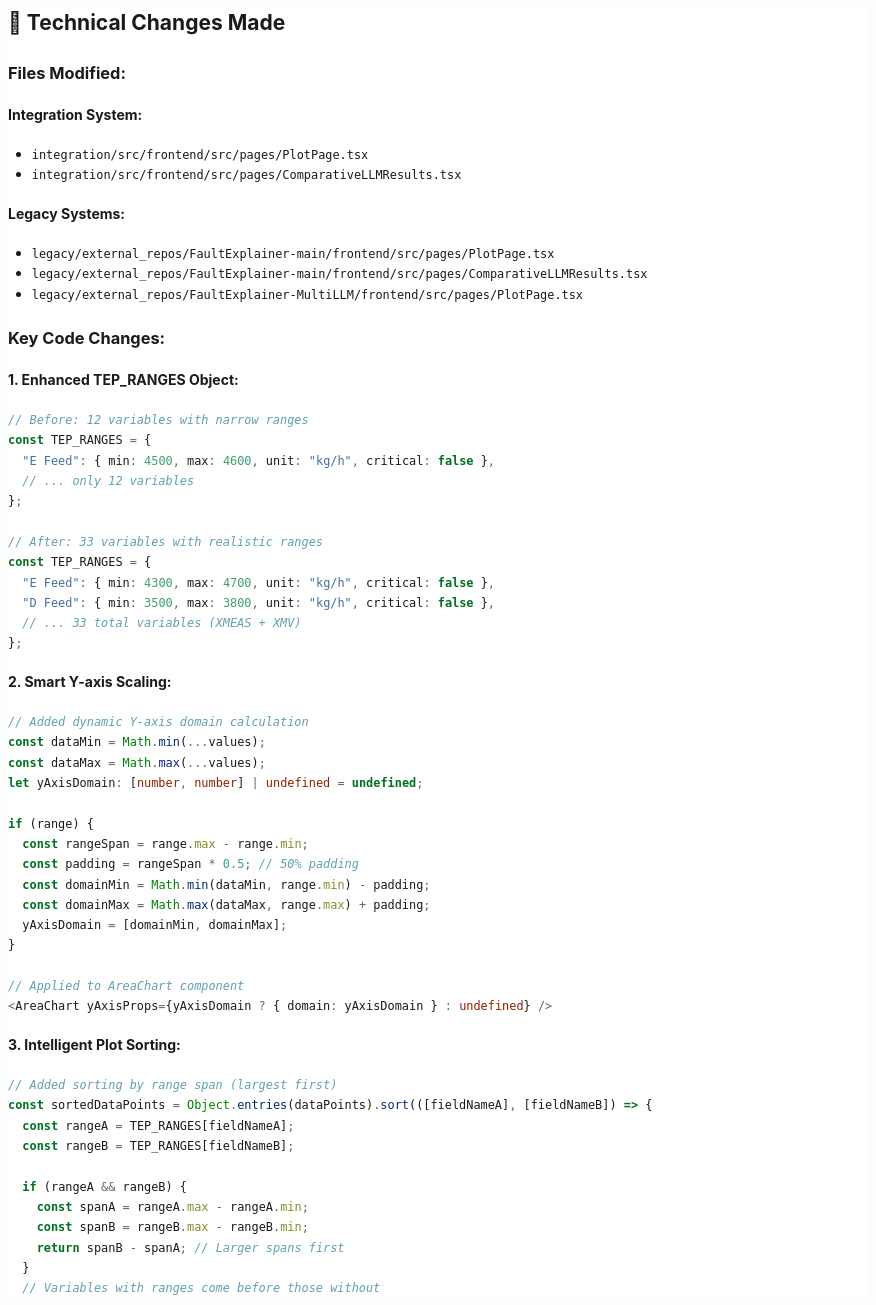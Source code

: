 ## 🔧 **Technical Changes Made**

### **Files Modified**:

#### **Integration System**:
- `integration/src/frontend/src/pages/PlotPage.tsx`
- `integration/src/frontend/src/pages/ComparativeLLMResults.tsx`

#### **Legacy Systems**:
- `legacy/external_repos/FaultExplainer-main/frontend/src/pages/PlotPage.tsx`
- `legacy/external_repos/FaultExplainer-main/frontend/src/pages/ComparativeLLMResults.tsx`
- `legacy/external_repos/FaultExplainer-MultiLLM/frontend/src/pages/PlotPage.tsx`

### **Key Code Changes**:

#### **1. Enhanced TEP_RANGES Object**:
```typescript
// Before: 12 variables with narrow ranges
const TEP_RANGES = {
  "E Feed": { min: 4500, max: 4600, unit: "kg/h", critical: false },
  // ... only 12 variables
};

// After: 33 variables with realistic ranges
const TEP_RANGES = {
  "E Feed": { min: 4300, max: 4700, unit: "kg/h", critical: false },
  "D Feed": { min: 3500, max: 3800, unit: "kg/h", critical: false },
  // ... 33 total variables (XMEAS + XMV)
};
```

#### **2. Smart Y-axis Scaling**:
```typescript
// Added dynamic Y-axis domain calculation
const dataMin = Math.min(...values);
const dataMax = Math.max(...values);
let yAxisDomain: [number, number] | undefined = undefined;

if (range) {
  const rangeSpan = range.max - range.min;
  const padding = rangeSpan * 0.5; // 50% padding
  const domainMin = Math.min(dataMin, range.min) - padding;
  const domainMax = Math.max(dataMax, range.max) + padding;
  yAxisDomain = [domainMin, domainMax];
}

// Applied to AreaChart component
<AreaChart yAxisProps={yAxisDomain ? { domain: yAxisDomain } : undefined} />
```

#### **3. Intelligent Plot Sorting**:
```typescript
// Added sorting by range span (largest first)
const sortedDataPoints = Object.entries(dataPoints).sort(([fieldNameA], [fieldNameB]) => {
  const rangeA = TEP_RANGES[fieldNameA];
  const rangeB = TEP_RANGES[fieldNameB];
  
  if (rangeA && rangeB) {
    const spanA = rangeA.max - rangeA.min;
    const spanB = rangeB.max - rangeB.min;
    return spanB - spanA; // Larger spans first
  }
  // Variables with ranges come before those without
```